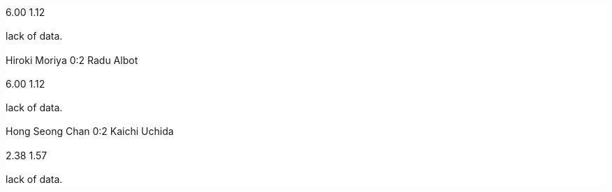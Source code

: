 6.00    1.12

lack of data.




Hiroki Moriya  0:2  Radu Albot

6.00    1.12

lack of data.




Hong Seong Chan  0:2  Kaichi Uchida

2.38    1.57

lack of data.




